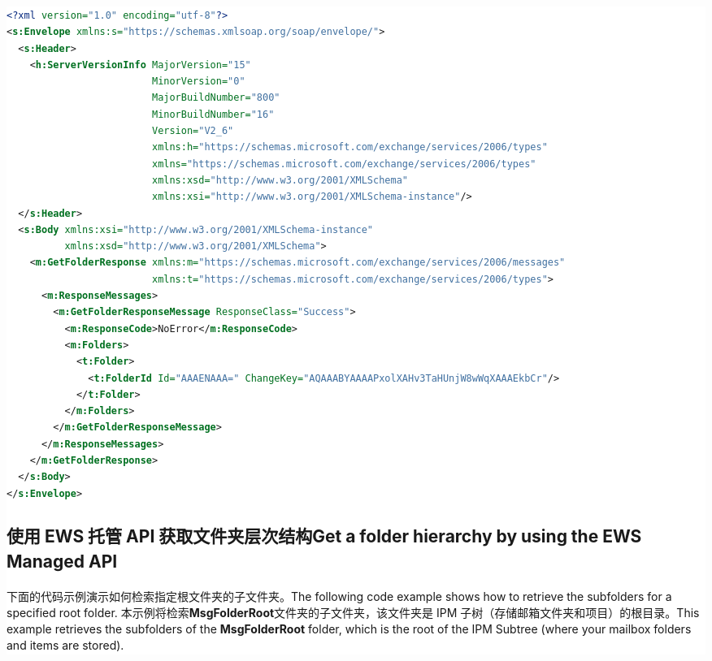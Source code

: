 ```XML
<?xml version="1.0" encoding="utf-8"?>
<s:Envelope xmlns:s="https://schemas.xmlsoap.org/soap/envelope/">
  <s:Header>
    <h:ServerVersionInfo MajorVersion="15"
                         MinorVersion="0"
                         MajorBuildNumber="800"
                         MinorBuildNumber="16"
                         Version="V2_6"
                         xmlns:h="https://schemas.microsoft.com/exchange/services/2006/types"
                         xmlns="https://schemas.microsoft.com/exchange/services/2006/types"
                         xmlns:xsd="http://www.w3.org/2001/XMLSchema"
                         xmlns:xsi="http://www.w3.org/2001/XMLSchema-instance"/>
  </s:Header>
  <s:Body xmlns:xsi="http://www.w3.org/2001/XMLSchema-instance"
          xmlns:xsd="http://www.w3.org/2001/XMLSchema">
    <m:GetFolderResponse xmlns:m="https://schemas.microsoft.com/exchange/services/2006/messages"
                         xmlns:t="https://schemas.microsoft.com/exchange/services/2006/types">
      <m:ResponseMessages>
        <m:GetFolderResponseMessage ResponseClass="Success">
          <m:ResponseCode>NoError</m:ResponseCode>
          <m:Folders>
            <t:Folder>
              <t:FolderId Id="AAAENAAA=" ChangeKey="AQAAABYAAAAPxolXAHv3TaHUnjW8wWqXAAAEkbCr"/>
            </t:Folder>
          </m:Folders>
        </m:GetFolderResponseMessage>
      </m:ResponseMessages>
    </m:GetFolderResponse>
  </s:Body>
</s:Envelope>
```

## <a name="get-a-folder-hierarchy-by-using-the-ews-managed-api"></a><span data-ttu-id="a9de3-174">使用 EWS 托管 API 获取文件夹层次结构</span><span class="sxs-lookup"><span data-stu-id="a9de3-174">Get a folder hierarchy by using the EWS Managed API</span></span>
<span data-ttu-id="a9de3-175"><a name="bk_getfolderhierarchyewsma"> </a></span><span class="sxs-lookup"><span data-stu-id="a9de3-175"><a name="bk_getfolderhierarchyewsma"> </a></span></span>

<span data-ttu-id="a9de3-176">下面的代码示例演示如何检索指定根文件夹的子文件夹。</span><span class="sxs-lookup"><span data-stu-id="a9de3-176">The following code example shows how to retrieve the subfolders for a specified root folder.</span></span> <span data-ttu-id="a9de3-177">本示例将检索**MsgFolderRoot**文件夹的子文件夹，该文件夹是 IPM 子树（存储邮箱文件夹和项目）的根目录。</span><span class="sxs-lookup"><span data-stu-id="a9de3-177">This example retrieves the subfolders of the **MsgFolderRoot** folder, which is the root of the IPM Subtree (where your mailbox folders and items are stored).</span></span> 
  